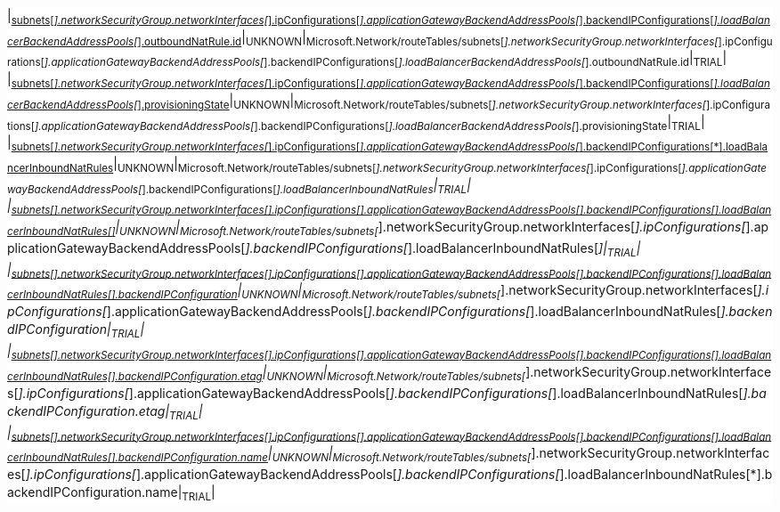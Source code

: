 |<sub>[subnets[*].networkSecurityGroup.networkInterfaces[*].ipConfigurations[*].applicationGatewayBackendAddressPools[*].backendIPConfigurations[*].loadBalancerBackendAddressPools[*].outboundNatRule.id](https://github.com/openrba/python-azure-techradar/tree/master/Microsoft.Network/routeTables/subnets[*].networkSecurityGroup.networkInterfaces[*].ipConfigurations[*].applicationGatewayBackendAddressPools[*].backendIPConfigurations[*].loadBalancerBackendAddressPools[*].outboundNatRule.id)</sub>|<sub>UNKNOWN</sub>|<sub>Microsoft.Network/routeTables/subnets[*].networkSecurityGroup.networkInterfaces[*].ipConfigurations[*].applicationGatewayBackendAddressPools[*].backendIPConfigurations[*].loadBalancerBackendAddressPools[*].outboundNatRule.id</sub>|<sub>TRIAL</sub>|
|<sub>[subnets[*].networkSecurityGroup.networkInterfaces[*].ipConfigurations[*].applicationGatewayBackendAddressPools[*].backendIPConfigurations[*].loadBalancerBackendAddressPools[*].provisioningState](https://github.com/openrba/python-azure-techradar/tree/master/Microsoft.Network/routeTables/subnets[*].networkSecurityGroup.networkInterfaces[*].ipConfigurations[*].applicationGatewayBackendAddressPools[*].backendIPConfigurations[*].loadBalancerBackendAddressPools[*].provisioningState)</sub>|<sub>UNKNOWN</sub>|<sub>Microsoft.Network/routeTables/subnets[*].networkSecurityGroup.networkInterfaces[*].ipConfigurations[*].applicationGatewayBackendAddressPools[*].backendIPConfigurations[*].loadBalancerBackendAddressPools[*].provisioningState</sub>|<sub>TRIAL</sub>|
|<sub>[subnets[*].networkSecurityGroup.networkInterfaces[*].ipConfigurations[*].applicationGatewayBackendAddressPools[*].backendIPConfigurations[*].loadBalancerInboundNatRules](https://github.com/openrba/python-azure-techradar/tree/master/Microsoft.Network/routeTables/subnets[*].networkSecurityGroup.networkInterfaces[*].ipConfigurations[*].applicationGatewayBackendAddressPools[*].backendIPConfigurations[*].loadBalancerInboundNatRules)</sub>|<sub>UNKNOWN</sub>|<sub>Microsoft.Network/routeTables/subnets[*].networkSecurityGroup.networkInterfaces[*].ipConfigurations[*].applicationGatewayBackendAddressPools[*].backendIPConfigurations[*].loadBalancerInboundNatRules</sub>|<sub>TRIAL</sub>|
|<sub>[subnets[*].networkSecurityGroup.networkInterfaces[*].ipConfigurations[*].applicationGatewayBackendAddressPools[*].backendIPConfigurations[*].loadBalancerInboundNatRules[*]](https://github.com/openrba/python-azure-techradar/tree/master/Microsoft.Network/routeTables/subnets[*].networkSecurityGroup.networkInterfaces[*].ipConfigurations[*].applicationGatewayBackendAddressPools[*].backendIPConfigurations[*].loadBalancerInboundNatRules[*])</sub>|<sub>UNKNOWN</sub>|<sub>Microsoft.Network/routeTables/subnets[*].networkSecurityGroup.networkInterfaces[*].ipConfigurations[*].applicationGatewayBackendAddressPools[*].backendIPConfigurations[*].loadBalancerInboundNatRules[*]</sub>|<sub>TRIAL</sub>|
|<sub>[subnets[*].networkSecurityGroup.networkInterfaces[*].ipConfigurations[*].applicationGatewayBackendAddressPools[*].backendIPConfigurations[*].loadBalancerInboundNatRules[*].backendIPConfiguration](https://github.com/openrba/python-azure-techradar/tree/master/Microsoft.Network/routeTables/subnets[*].networkSecurityGroup.networkInterfaces[*].ipConfigurations[*].applicationGatewayBackendAddressPools[*].backendIPConfigurations[*].loadBalancerInboundNatRules[*].backendIPConfiguration)</sub>|<sub>UNKNOWN</sub>|<sub>Microsoft.Network/routeTables/subnets[*].networkSecurityGroup.networkInterfaces[*].ipConfigurations[*].applicationGatewayBackendAddressPools[*].backendIPConfigurations[*].loadBalancerInboundNatRules[*].backendIPConfiguration</sub>|<sub>TRIAL</sub>|
|<sub>[subnets[*].networkSecurityGroup.networkInterfaces[*].ipConfigurations[*].applicationGatewayBackendAddressPools[*].backendIPConfigurations[*].loadBalancerInboundNatRules[*].backendIPConfiguration.etag](https://github.com/openrba/python-azure-techradar/tree/master/Microsoft.Network/routeTables/subnets[*].networkSecurityGroup.networkInterfaces[*].ipConfigurations[*].applicationGatewayBackendAddressPools[*].backendIPConfigurations[*].loadBalancerInboundNatRules[*].backendIPConfiguration.etag)</sub>|<sub>UNKNOWN</sub>|<sub>Microsoft.Network/routeTables/subnets[*].networkSecurityGroup.networkInterfaces[*].ipConfigurations[*].applicationGatewayBackendAddressPools[*].backendIPConfigurations[*].loadBalancerInboundNatRules[*].backendIPConfiguration.etag</sub>|<sub>TRIAL</sub>|
|<sub>[subnets[*].networkSecurityGroup.networkInterfaces[*].ipConfigurations[*].applicationGatewayBackendAddressPools[*].backendIPConfigurations[*].loadBalancerInboundNatRules[*].backendIPConfiguration.name](https://github.com/openrba/python-azure-techradar/tree/master/Microsoft.Network/routeTables/subnets[*].networkSecurityGroup.networkInterfaces[*].ipConfigurations[*].applicationGatewayBackendAddressPools[*].backendIPConfigurations[*].loadBalancerInboundNatRules[*].backendIPConfiguration.name)</sub>|<sub>UNKNOWN</sub>|<sub>Microsoft.Network/routeTables/subnets[*].networkSecurityGroup.networkInterfaces[*].ipConfigurations[*].applicationGatewayBackendAddressPools[*].backendIPConfigurations[*].loadBalancerInboundNatRules[*].backendIPConfiguration.name</sub>|<sub>TRIAL</sub>|